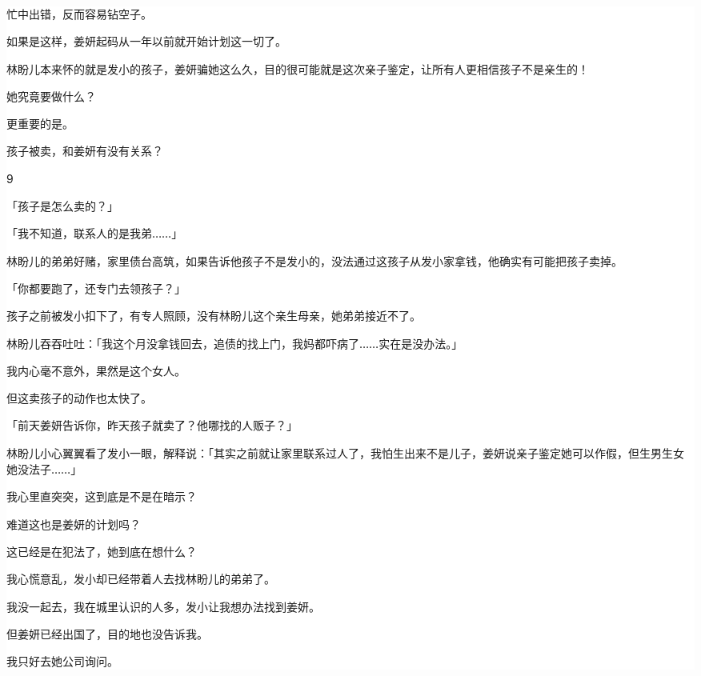 
忙中出错，反而容易钻空子。


如果是这样，姜妍起码从一年以前就开始计划这一切了。


林盼儿本来怀的就是发小的孩子，姜妍骗她这么久，目的很可能就是这次亲子鉴定，让所有人更相信孩子不是亲生的！


她究竟要做什么？


更重要的是。


孩子被卖，和姜妍有没有关系？


9


「孩子是怎么卖的？」


「我不知道，联系人的是我弟……」


林盼儿的弟弟好赌，家里债台高筑，如果告诉他孩子不是发小的，没法通过这孩子从发小家拿钱，他确实有可能把孩子卖掉。


「你都要跑了，还专门去领孩子？」


孩子之前被发小扣下了，有专人照顾，没有林盼儿这个亲生母亲，她弟弟接近不了。


林盼儿吞吞吐吐：「我这个月没拿钱回去，追债的找上门，我妈都吓病了……实在是没办法。」


我内心毫不意外，果然是这个女人。


但这卖孩子的动作也太快了。


「前天姜妍告诉你，昨天孩子就卖了？他哪找的人贩子？」


林盼儿小心翼翼看了发小一眼，解释说：「其实之前就让家里联系过人了，我怕生出来不是儿子，姜妍说亲子鉴定她可以作假，但生男生女她没法子……」


我心里直突突，这到底是不是在暗示？


难道这也是姜妍的计划吗？


这已经是在犯法了，她到底在想什么？


我心慌意乱，发小却已经带着人去找林盼儿的弟弟了。


我没一起去，我在城里认识的人多，发小让我想办法找到姜妍。


但姜妍已经出国了，目的地也没告诉我。


我只好去她公司询问。

